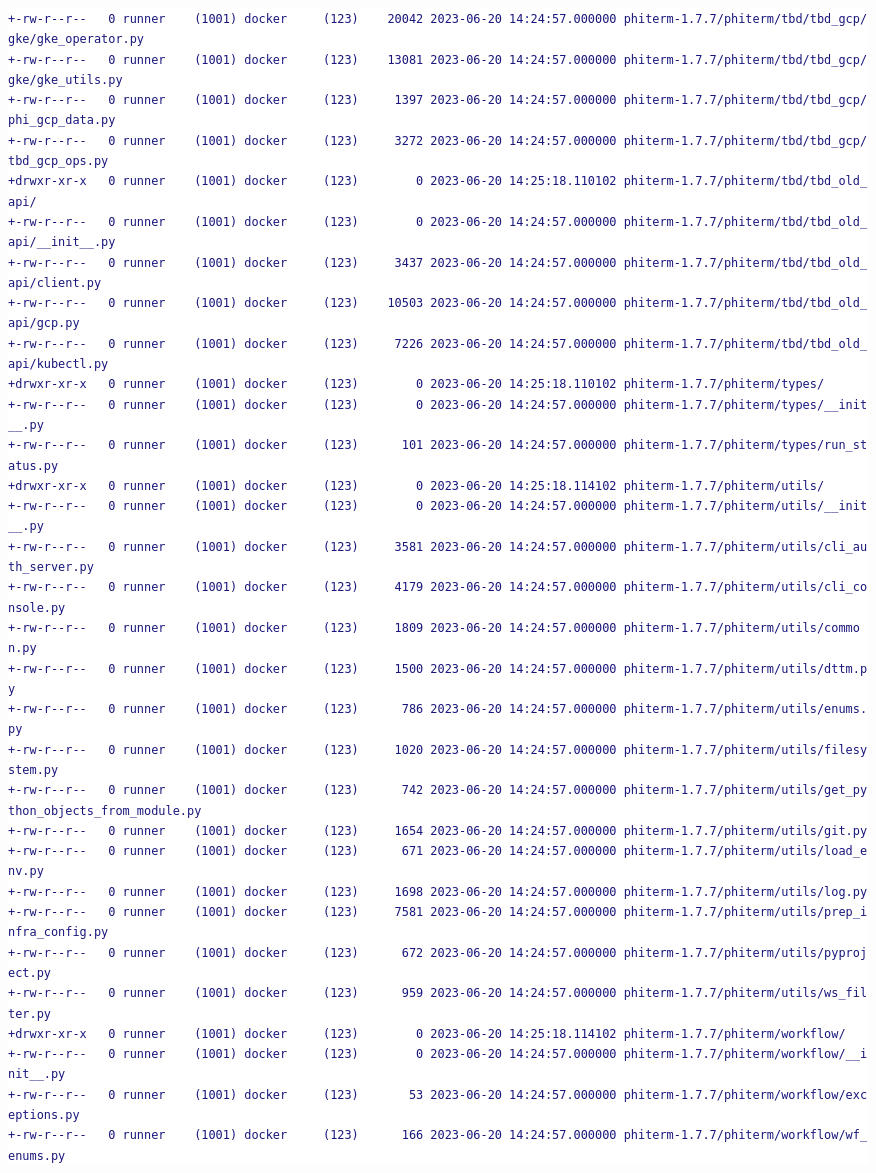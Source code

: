 ```diff
+-rw-r--r--   0 runner    (1001) docker     (123)    20042 2023-06-20 14:24:57.000000 phiterm-1.7.7/phiterm/tbd/tbd_gcp/gke/gke_operator.py
+-rw-r--r--   0 runner    (1001) docker     (123)    13081 2023-06-20 14:24:57.000000 phiterm-1.7.7/phiterm/tbd/tbd_gcp/gke/gke_utils.py
+-rw-r--r--   0 runner    (1001) docker     (123)     1397 2023-06-20 14:24:57.000000 phiterm-1.7.7/phiterm/tbd/tbd_gcp/phi_gcp_data.py
+-rw-r--r--   0 runner    (1001) docker     (123)     3272 2023-06-20 14:24:57.000000 phiterm-1.7.7/phiterm/tbd/tbd_gcp/tbd_gcp_ops.py
+drwxr-xr-x   0 runner    (1001) docker     (123)        0 2023-06-20 14:25:18.110102 phiterm-1.7.7/phiterm/tbd/tbd_old_api/
+-rw-r--r--   0 runner    (1001) docker     (123)        0 2023-06-20 14:24:57.000000 phiterm-1.7.7/phiterm/tbd/tbd_old_api/__init__.py
+-rw-r--r--   0 runner    (1001) docker     (123)     3437 2023-06-20 14:24:57.000000 phiterm-1.7.7/phiterm/tbd/tbd_old_api/client.py
+-rw-r--r--   0 runner    (1001) docker     (123)    10503 2023-06-20 14:24:57.000000 phiterm-1.7.7/phiterm/tbd/tbd_old_api/gcp.py
+-rw-r--r--   0 runner    (1001) docker     (123)     7226 2023-06-20 14:24:57.000000 phiterm-1.7.7/phiterm/tbd/tbd_old_api/kubectl.py
+drwxr-xr-x   0 runner    (1001) docker     (123)        0 2023-06-20 14:25:18.110102 phiterm-1.7.7/phiterm/types/
+-rw-r--r--   0 runner    (1001) docker     (123)        0 2023-06-20 14:24:57.000000 phiterm-1.7.7/phiterm/types/__init__.py
+-rw-r--r--   0 runner    (1001) docker     (123)      101 2023-06-20 14:24:57.000000 phiterm-1.7.7/phiterm/types/run_status.py
+drwxr-xr-x   0 runner    (1001) docker     (123)        0 2023-06-20 14:25:18.114102 phiterm-1.7.7/phiterm/utils/
+-rw-r--r--   0 runner    (1001) docker     (123)        0 2023-06-20 14:24:57.000000 phiterm-1.7.7/phiterm/utils/__init__.py
+-rw-r--r--   0 runner    (1001) docker     (123)     3581 2023-06-20 14:24:57.000000 phiterm-1.7.7/phiterm/utils/cli_auth_server.py
+-rw-r--r--   0 runner    (1001) docker     (123)     4179 2023-06-20 14:24:57.000000 phiterm-1.7.7/phiterm/utils/cli_console.py
+-rw-r--r--   0 runner    (1001) docker     (123)     1809 2023-06-20 14:24:57.000000 phiterm-1.7.7/phiterm/utils/common.py
+-rw-r--r--   0 runner    (1001) docker     (123)     1500 2023-06-20 14:24:57.000000 phiterm-1.7.7/phiterm/utils/dttm.py
+-rw-r--r--   0 runner    (1001) docker     (123)      786 2023-06-20 14:24:57.000000 phiterm-1.7.7/phiterm/utils/enums.py
+-rw-r--r--   0 runner    (1001) docker     (123)     1020 2023-06-20 14:24:57.000000 phiterm-1.7.7/phiterm/utils/filesystem.py
+-rw-r--r--   0 runner    (1001) docker     (123)      742 2023-06-20 14:24:57.000000 phiterm-1.7.7/phiterm/utils/get_python_objects_from_module.py
+-rw-r--r--   0 runner    (1001) docker     (123)     1654 2023-06-20 14:24:57.000000 phiterm-1.7.7/phiterm/utils/git.py
+-rw-r--r--   0 runner    (1001) docker     (123)      671 2023-06-20 14:24:57.000000 phiterm-1.7.7/phiterm/utils/load_env.py
+-rw-r--r--   0 runner    (1001) docker     (123)     1698 2023-06-20 14:24:57.000000 phiterm-1.7.7/phiterm/utils/log.py
+-rw-r--r--   0 runner    (1001) docker     (123)     7581 2023-06-20 14:24:57.000000 phiterm-1.7.7/phiterm/utils/prep_infra_config.py
+-rw-r--r--   0 runner    (1001) docker     (123)      672 2023-06-20 14:24:57.000000 phiterm-1.7.7/phiterm/utils/pyproject.py
+-rw-r--r--   0 runner    (1001) docker     (123)      959 2023-06-20 14:24:57.000000 phiterm-1.7.7/phiterm/utils/ws_filter.py
+drwxr-xr-x   0 runner    (1001) docker     (123)        0 2023-06-20 14:25:18.114102 phiterm-1.7.7/phiterm/workflow/
+-rw-r--r--   0 runner    (1001) docker     (123)        0 2023-06-20 14:24:57.000000 phiterm-1.7.7/phiterm/workflow/__init__.py
+-rw-r--r--   0 runner    (1001) docker     (123)       53 2023-06-20 14:24:57.000000 phiterm-1.7.7/phiterm/workflow/exceptions.py
+-rw-r--r--   0 runner    (1001) docker     (123)      166 2023-06-20 14:24:57.000000 phiterm-1.7.7/phiterm/workflow/wf_enums.py
```